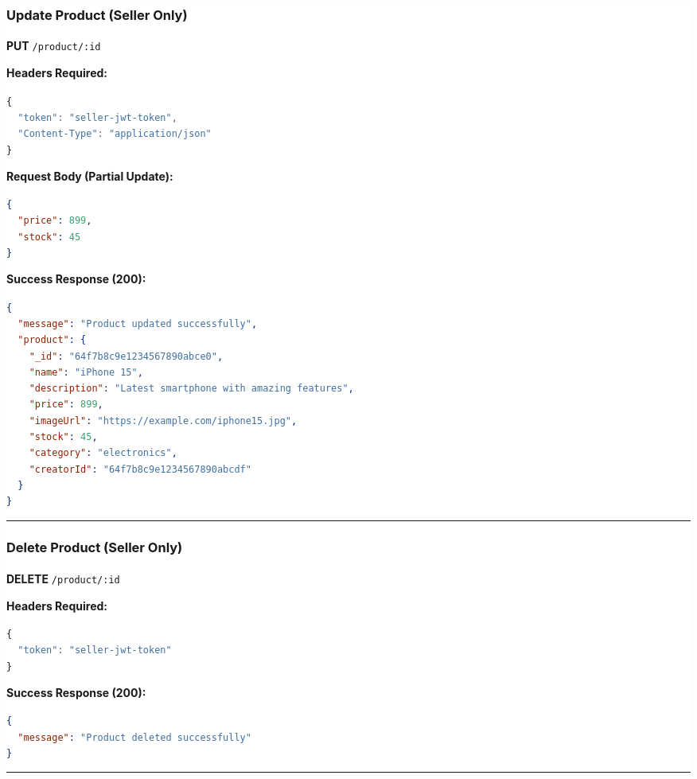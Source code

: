 ### Update Product (Seller Only)

**PUT** `/product/:id`

**Headers Required:**

```javascript
{
  "token": "seller-jwt-token",
  "Content-Type": "application/json"
}
```

**Request Body (Partial Update):**

```json
{
  "price": 899,
  "stock": 45
}
```

**Success Response (200):**

```json
{
  "message": "Product updated successfully",
  "product": {
    "_id": "64f7b8c9e1234567890abce0",
    "name": "iPhone 15",
    "description": "Latest smartphone with amazing features",
    "price": 899,
    "imageUrl": "https://example.com/iphone15.jpg",
    "stock": 45,
    "category": "electronics",
    "creatorId": "64f7b8c9e1234567890abcdf"
  }
}
```

---

### Delete Product (Seller Only)

**DELETE** `/product/:id`

**Headers Required:**

```javascript
{
  "token": "seller-jwt-token"
}
```

**Success Response (200):**

```json
{
  "message": "Product deleted successfully"
}
```

---